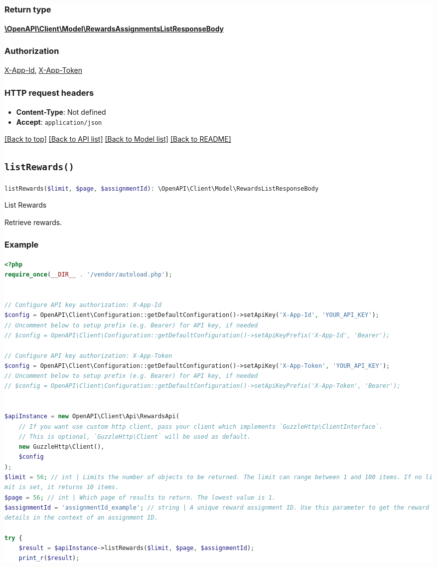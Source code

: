 ### Return type

[**\OpenAPI\Client\Model\RewardsAssignmentsListResponseBody**](../Model/RewardsAssignmentsListResponseBody.md)

### Authorization

[X-App-Id](../../README.md#X-App-Id), [X-App-Token](../../README.md#X-App-Token)

### HTTP request headers

- **Content-Type**: Not defined
- **Accept**: `application/json`

[[Back to top]](#) [[Back to API list]](../../README.md#endpoints)
[[Back to Model list]](../../README.md#models)
[[Back to README]](../../README.md)

## `listRewards()`

```php
listRewards($limit, $page, $assignmentId): \OpenAPI\Client\Model\RewardsListResponseBody
```

List Rewards

Retrieve rewards.

### Example

```php
<?php
require_once(__DIR__ . '/vendor/autoload.php');


// Configure API key authorization: X-App-Id
$config = OpenAPI\Client\Configuration::getDefaultConfiguration()->setApiKey('X-App-Id', 'YOUR_API_KEY');
// Uncomment below to setup prefix (e.g. Bearer) for API key, if needed
// $config = OpenAPI\Client\Configuration::getDefaultConfiguration()->setApiKeyPrefix('X-App-Id', 'Bearer');

// Configure API key authorization: X-App-Token
$config = OpenAPI\Client\Configuration::getDefaultConfiguration()->setApiKey('X-App-Token', 'YOUR_API_KEY');
// Uncomment below to setup prefix (e.g. Bearer) for API key, if needed
// $config = OpenAPI\Client\Configuration::getDefaultConfiguration()->setApiKeyPrefix('X-App-Token', 'Bearer');


$apiInstance = new OpenAPI\Client\Api\RewardsApi(
    // If you want use custom http client, pass your client which implements `GuzzleHttp\ClientInterface`.
    // This is optional, `GuzzleHttp\Client` will be used as default.
    new GuzzleHttp\Client(),
    $config
);
$limit = 56; // int | Limits the number of objects to be returned. The limit can range between 1 and 100 items. If no limit is set, it returns 10 items.
$page = 56; // int | Which page of results to return. The lowest value is 1.
$assignmentId = 'assignmentId_example'; // string | A unique reward assignment ID. Use this parameter to get the reward details in the context of an assignment ID.

try {
    $result = $apiInstance->listRewards($limit, $page, $assignmentId);
    print_r($result);
```